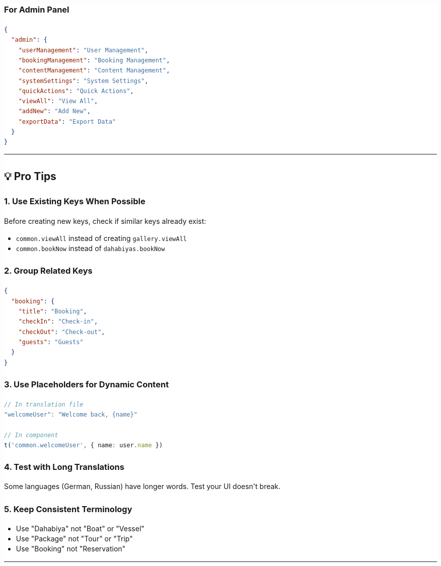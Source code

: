 ### For Admin Panel
```json
{
  "admin": {
    "userManagement": "User Management",
    "bookingManagement": "Booking Management",
    "contentManagement": "Content Management",
    "systemSettings": "System Settings",
    "quickActions": "Quick Actions",
    "viewAll": "View All",
    "addNew": "Add New",
    "exportData": "Export Data"
  }
}
```

---

## 💡 Pro Tips

### 1. Use Existing Keys When Possible
Before creating new keys, check if similar keys already exist:
- `common.viewAll` instead of creating `gallery.viewAll`
- `common.bookNow` instead of `dahabiyas.bookNow`

### 2. Group Related Keys
```json
{
  "booking": {
    "title": "Booking",
    "checkIn": "Check-in",
    "checkOut": "Check-out",
    "guests": "Guests"
  }
}
```

### 3. Use Placeholders for Dynamic Content
```typescript
// In translation file
"welcomeUser": "Welcome back, {name}"

// In component
t('common.welcomeUser', { name: user.name })
```

### 4. Test with Long Translations
Some languages (German, Russian) have longer words. Test your UI doesn't break.

### 5. Keep Consistent Terminology
- Use "Dahabiya" not "Boat" or "Vessel"
- Use "Package" not "Tour" or "Trip"
- Use "Booking" not "Reservation"

---